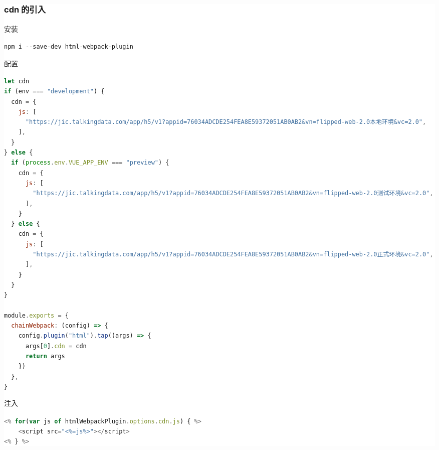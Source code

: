 ### cdn 的引入

安装

```javascript
npm i --save-dev html-webpack-plugin
```

配置

```javascript
let cdn
if (env === "development") {
  cdn = {
    js: [
      "https://jic.talkingdata.com/app/h5/v1?appid=76034ADCDE254FEA8E59372051AB0AB2&vn=flipped-web-2.0本地环境&vc=2.0",
    ],
  }
} else {
  if (process.env.VUE_APP_ENV === "preview") {
    cdn = {
      js: [
        "https://jic.talkingdata.com/app/h5/v1?appid=76034ADCDE254FEA8E59372051AB0AB2&vn=flipped-web-2.0测试环境&vc=2.0",
      ],
    }
  } else {
    cdn = {
      js: [
        "https://jic.talkingdata.com/app/h5/v1?appid=76034ADCDE254FEA8E59372051AB0AB2&vn=flipped-web-2.0正式环境&vc=2.0",
      ],
    }
  }
}

module.exports = {
  chainWebpack: (config) => {
    config.plugin("html").tap((args) => {
      args[0].cdn = cdn
      return args
    })
  },
}
```

注入

```javascript
<% for(var js of htmlWebpackPlugin.options.cdn.js) { %>
    <script src="<%=js%>"></script>
<% } %>
```
